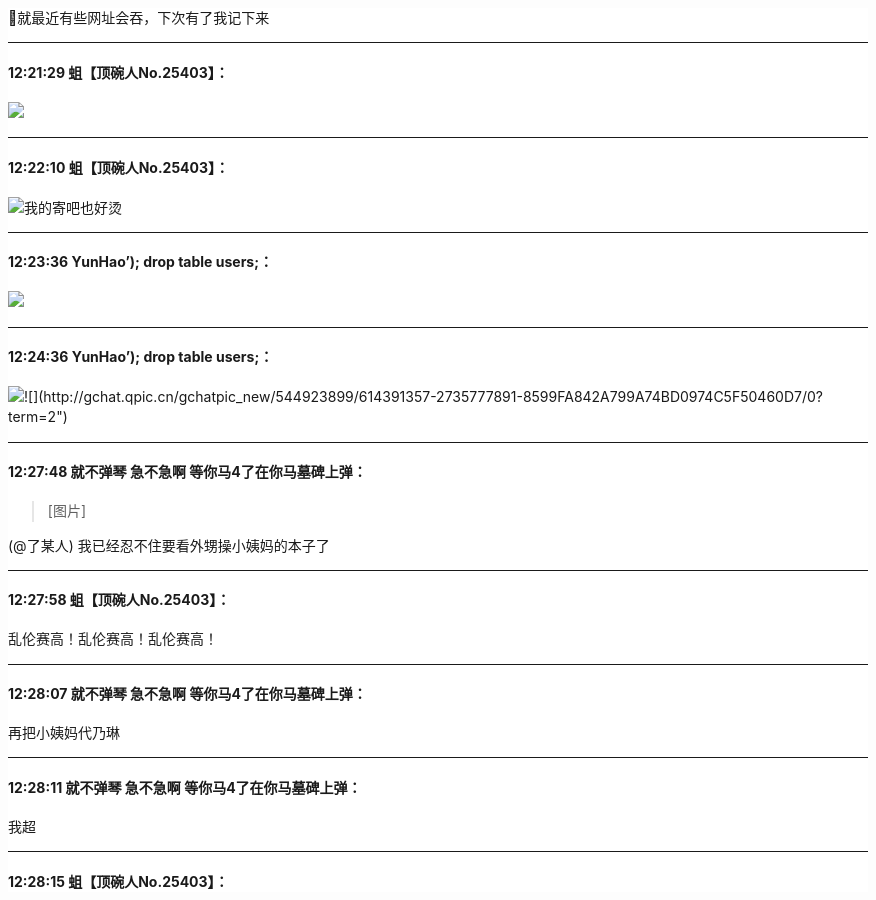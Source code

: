 👀就最近有些网址会吞，下次有了我记下来

*****

#### 12:21:29  蛆【顶碗人No.25403】：

![](http://gchat.qpic.cn/gchatpic_new/794594593/614391357-2367190585-D78889D839DD6CB1303BE0703B1458E3/0?term=2")

*****

#### 12:22:10  蛆【顶碗人No.25403】：

![](http://gchat.qpic.cn/gchatpic_new/794594593/614391357-2698992654-FB0DE7E9D721A764055E2C83232F6883/0?term=2")我的寄吧也好烫

*****

#### 12:23:36  YunHao’); drop table users;：

![](http://gchat.qpic.cn/gchatpic_new/544923899/614391357-3087311353-8599FA842A799A74BD0974C5F50460D7/0?term=2")

*****

#### 12:24:36  YunHao’); drop table users;：

![](http://gchat.qpic.cn/gchatpic_new/544923899/614391357-3158511870-A8EAD76AA9B8E7B47B101588A04C559E/0?term=2")![](http://gchat.qpic.cn/gchatpic_new/544923899/614391357-2735777891-8599FA842A799A74BD0974C5F50460D7/0?term=2")

*****

#### 12:27:48  就不弹琴 急不急啊 等你马4了在你马墓碑上弹：

<blockquote>[图片]</blockquote>
 (@了某人)  我已经忍不住要看外甥操小姨妈的本子了

*****

#### 12:27:58  蛆【顶碗人No.25403】：

乱伦赛高！乱伦赛高！乱伦赛高！

*****

#### 12:28:07  就不弹琴 急不急啊 等你马4了在你马墓碑上弹：

再把小姨妈代乃琳

*****

#### 12:28:11  就不弹琴 急不急啊 等你马4了在你马墓碑上弹：

我超

*****

#### 12:28:15  蛆【顶碗人No.25403】：
